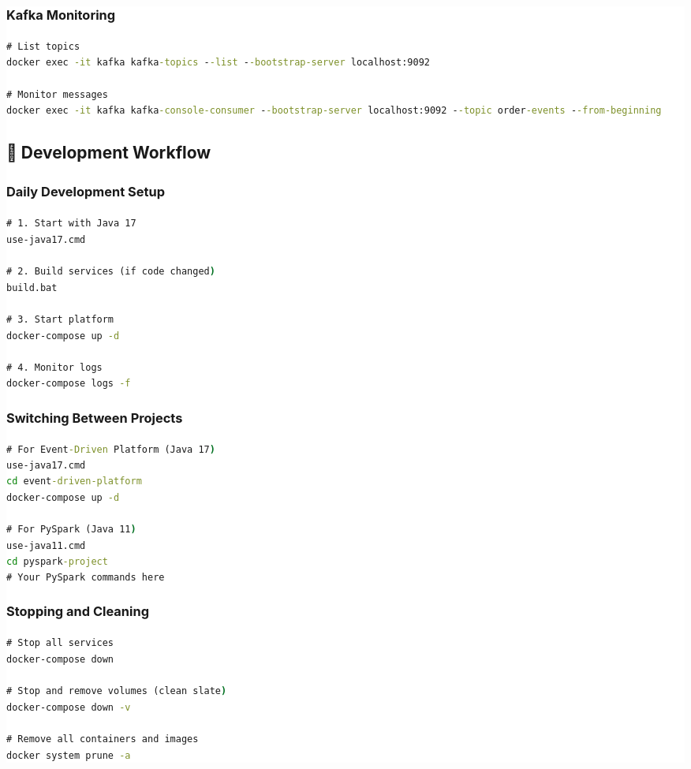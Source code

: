 ### Kafka Monitoring

```cmd
# List topics
docker exec -it kafka kafka-topics --list --bootstrap-server localhost:9092

# Monitor messages
docker exec -it kafka kafka-console-consumer --bootstrap-server localhost:9092 --topic order-events --from-beginning
```

## 🔄 Development Workflow

### Daily Development Setup

```cmd
# 1. Start with Java 17
use-java17.cmd

# 2. Build services (if code changed)
build.bat

# 3. Start platform
docker-compose up -d

# 4. Monitor logs
docker-compose logs -f
```

### Switching Between Projects

```cmd
# For Event-Driven Platform (Java 17)
use-java17.cmd
cd event-driven-platform
docker-compose up -d

# For PySpark (Java 11)
use-java11.cmd
cd pyspark-project
# Your PySpark commands here
```

### Stopping and Cleaning

```cmd
# Stop all services
docker-compose down

# Stop and remove volumes (clean slate)
docker-compose down -v

# Remove all containers and images
docker system prune -a
```
